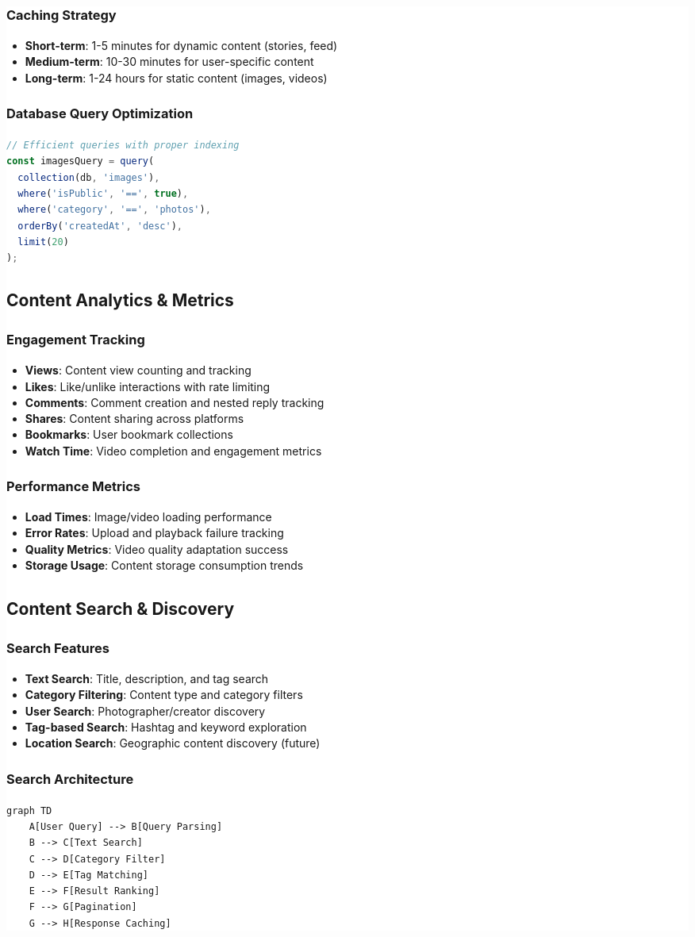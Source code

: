 ### Caching Strategy
- **Short-term**: 1-5 minutes for dynamic content (stories, feed)
- **Medium-term**: 10-30 minutes for user-specific content
- **Long-term**: 1-24 hours for static content (images, videos)

### Database Query Optimization
```typescript
// Efficient queries with proper indexing
const imagesQuery = query(
  collection(db, 'images'),
  where('isPublic', '==', true),
  where('category', '==', 'photos'),
  orderBy('createdAt', 'desc'),
  limit(20)
);
```

## Content Analytics & Metrics

### Engagement Tracking
- **Views**: Content view counting and tracking
- **Likes**: Like/unlike interactions with rate limiting
- **Comments**: Comment creation and nested reply tracking
- **Shares**: Content sharing across platforms
- **Bookmarks**: User bookmark collections
- **Watch Time**: Video completion and engagement metrics

### Performance Metrics
- **Load Times**: Image/video loading performance
- **Error Rates**: Upload and playback failure tracking
- **Quality Metrics**: Video quality adaptation success
- **Storage Usage**: Content storage consumption trends

## Content Search & Discovery

### Search Features
- **Text Search**: Title, description, and tag search
- **Category Filtering**: Content type and category filters
- **User Search**: Photographer/creator discovery
- **Tag-based Search**: Hashtag and keyword exploration
- **Location Search**: Geographic content discovery (future)

### Search Architecture
```mermaid
graph TD
    A[User Query] --> B[Query Parsing]
    B --> C[Text Search]
    C --> D[Category Filter]
    D --> E[Tag Matching]
    E --> F[Result Ranking]
    F --> G[Pagination]
    G --> H[Response Caching]
```
